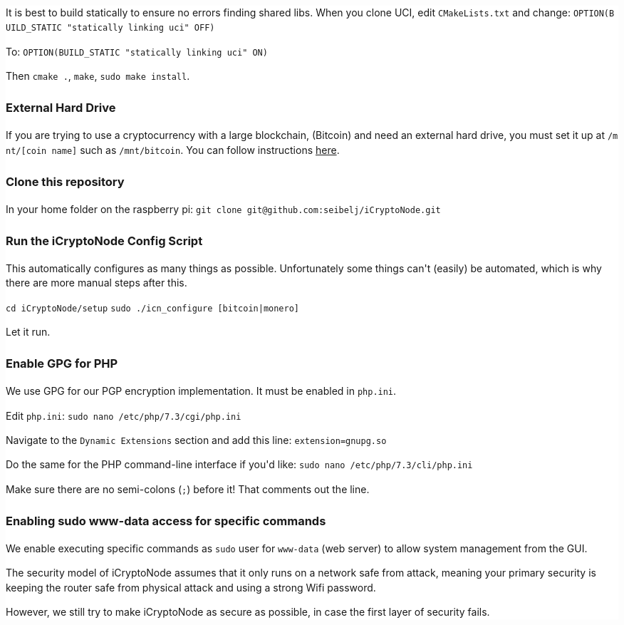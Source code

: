 It is best to build statically to ensure no errors finding shared libs. When you clone UCI, edit `CMakeLists.txt` and change:
`OPTION(BUILD_STATIC "statically linking uci" OFF)`

To:
`OPTION(BUILD_STATIC "statically linking uci" ON)`

Then `cmake .`, `make`, `sudo make install`.

### External Hard Drive

If you are trying to use a cryptocurrency with a large blockchain, (Bitcoin) and need an external hard drive, you must set it up at `/mnt/[coin name]` such as `/mnt/bitcoin`. You can follow instructions [here](https://www.raspberrypi.org/documentation/configuration/external-storage.md).

### Clone this repository

In your home folder on the raspberry pi:
`git clone git@github.com:seibelj/iCryptoNode.git`

### Run the iCryptoNode Config Script

This automatically configures as many things as possible. Unfortunately some things can't (easily) be automated, which is why there are more manual steps after this.

`cd iCryptoNode/setup`
`sudo ./icn_configure [bitcoin|monero]`

Let it run.

### Enable GPG for PHP

We use GPG for our PGP encryption implementation. It must be enabled in `php.ini`.

Edit `php.ini`:
`sudo nano /etc/php/7.3/cgi/php.ini`

Navigate to the `Dynamic Extensions` section and add this line:
`extension=gnupg.so`

Do the same for the PHP command-line interface if you'd like:
`sudo nano /etc/php/7.3/cli/php.ini`

Make sure there are no semi-colons (`;`) before it! That comments out the line.

### Enabling sudo www-data access for specific commands

We enable executing specific commands as `sudo` user for `www-data` (web server) to allow system management from the GUI.

The security model of iCryptoNode assumes that it only runs on a network safe from attack, meaning your primary security is keeping the router safe from physical attack and using a strong Wifi password.

However, we still try to make iCryptoNode as secure as possible, in case the first layer of security fails.
